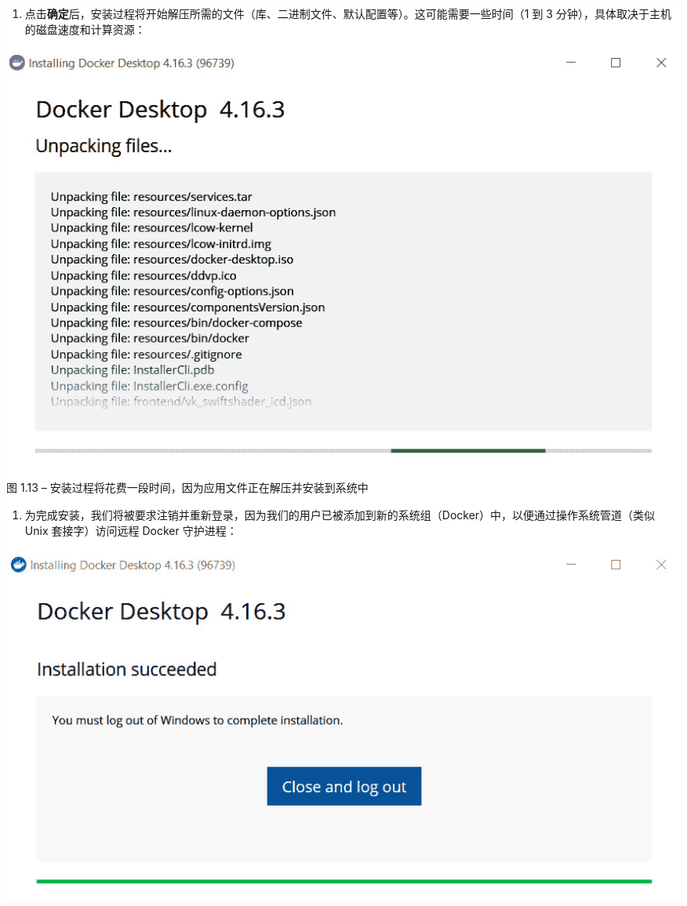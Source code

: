 1.  点击**确定**后，安装过程将开始解压所需的文件（库、二进制文件、默认配置等）。这可能需要一些时间（1 到 3 分钟），具体取决于主机的磁盘速度和计算资源：

![图 1.13 – 安装过程将花费一段时间，因为应用文件正在解压并安装到系统中](img/B19845_01_13.jpg)

图 1.13 – 安装过程将花费一段时间，因为应用文件正在解压并安装到系统中

1.  为完成安装，我们将被要求注销并重新登录，因为我们的用户已被添加到新的系统组（Docker）中，以便通过操作系统管道（类似 Unix 套接字）访问远程 Docker 守护进程：

![图 1.14 – Docker Desktop 已成功安装，且我们必须注销](img/B19845_01_14.jpg)
